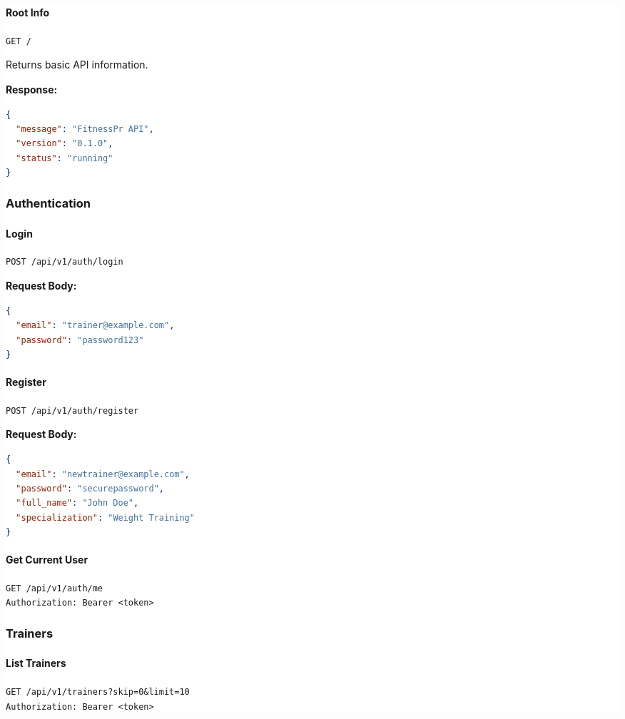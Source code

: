 #### Root Info
```http
GET /
```

Returns basic API information.

**Response:**
```json
{
  "message": "FitnessPr API",
  "version": "0.1.0",
  "status": "running"
}
```

### Authentication

#### Login
```http
POST /api/v1/auth/login
```

**Request Body:**
```json
{
  "email": "trainer@example.com",
  "password": "password123"
}
```

#### Register
```http
POST /api/v1/auth/register
```

**Request Body:**
```json
{
  "email": "newtrainer@example.com",
  "password": "securepassword",
  "full_name": "John Doe",
  "specialization": "Weight Training"
}
```

#### Get Current User
```http
GET /api/v1/auth/me
Authorization: Bearer <token>
```

### Trainers

#### List Trainers
```http
GET /api/v1/trainers?skip=0&limit=10
Authorization: Bearer <token>
```
